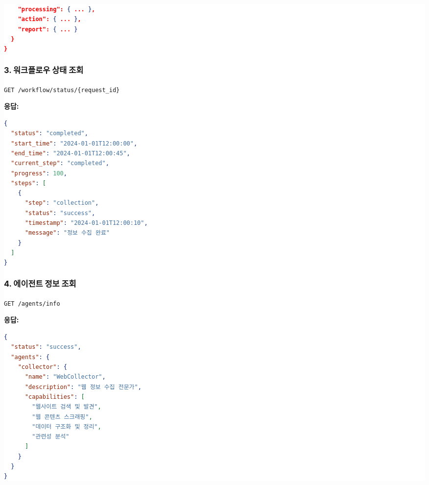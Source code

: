 ```json
    "processing": { ... },
    "action": { ... },
    "report": { ... }
  }
}
```

### 3. 워크플로우 상태 조회

```http
GET /workflow/status/{request_id}
```

**응답:**
```json
{
  "status": "completed",
  "start_time": "2024-01-01T12:00:00",
  "end_time": "2024-01-01T12:00:45",
  "current_step": "completed",
  "progress": 100,
  "steps": [
    {
      "step": "collection",
      "status": "success",
      "timestamp": "2024-01-01T12:00:10",
      "message": "정보 수집 완료"
    }
  ]
}
```

### 4. 에이전트 정보 조회

```http
GET /agents/info
```

**응답:**
```json
{
  "status": "success",
  "agents": {
    "collector": {
      "name": "WebCollector",
      "description": "웹 정보 수집 전문가",
      "capabilities": [
        "웹사이트 검색 및 발견",
        "웹 콘텐츠 스크래핑",
        "데이터 구조화 및 정리",
        "관련성 분석"
      ]
    }
  }
}
```
